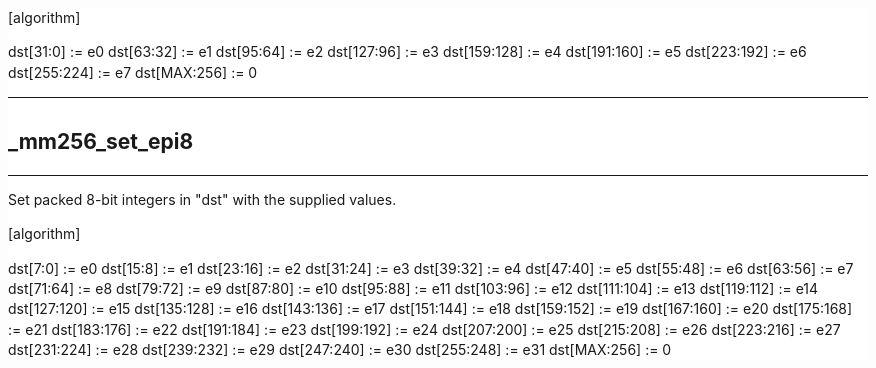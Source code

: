 [algorithm]

dst[31:0] := e0
dst[63:32] := e1
dst[95:64] := e2
dst[127:96] := e3
dst[159:128] := e4
dst[191:160] := e5
dst[223:192] := e6
dst[255:224] := e7
dst[MAX:256] := 0

--------------------------------------------------------------------------------------------------------------

## _mm256_set_epi8

--------------------------------------------------------------------------------------------------------------
Set packed 8-bit integers in "dst" with the supplied values.

[algorithm]

dst[7:0] := e0
dst[15:8] := e1
dst[23:16] := e2
dst[31:24] := e3
dst[39:32] := e4
dst[47:40] := e5
dst[55:48] := e6
dst[63:56] := e7
dst[71:64] := e8
dst[79:72] := e9
dst[87:80] := e10
dst[95:88] := e11
dst[103:96] := e12
dst[111:104] := e13
dst[119:112] := e14
dst[127:120] := e15
dst[135:128] := e16
dst[143:136] := e17
dst[151:144] := e18
dst[159:152] := e19
dst[167:160] := e20
dst[175:168] := e21
dst[183:176] := e22
dst[191:184] := e23
dst[199:192] := e24
dst[207:200] := e25
dst[215:208] := e26
dst[223:216] := e27
dst[231:224] := e28
dst[239:232] := e29
dst[247:240] := e30
dst[255:248] := e31
dst[MAX:256] := 0

